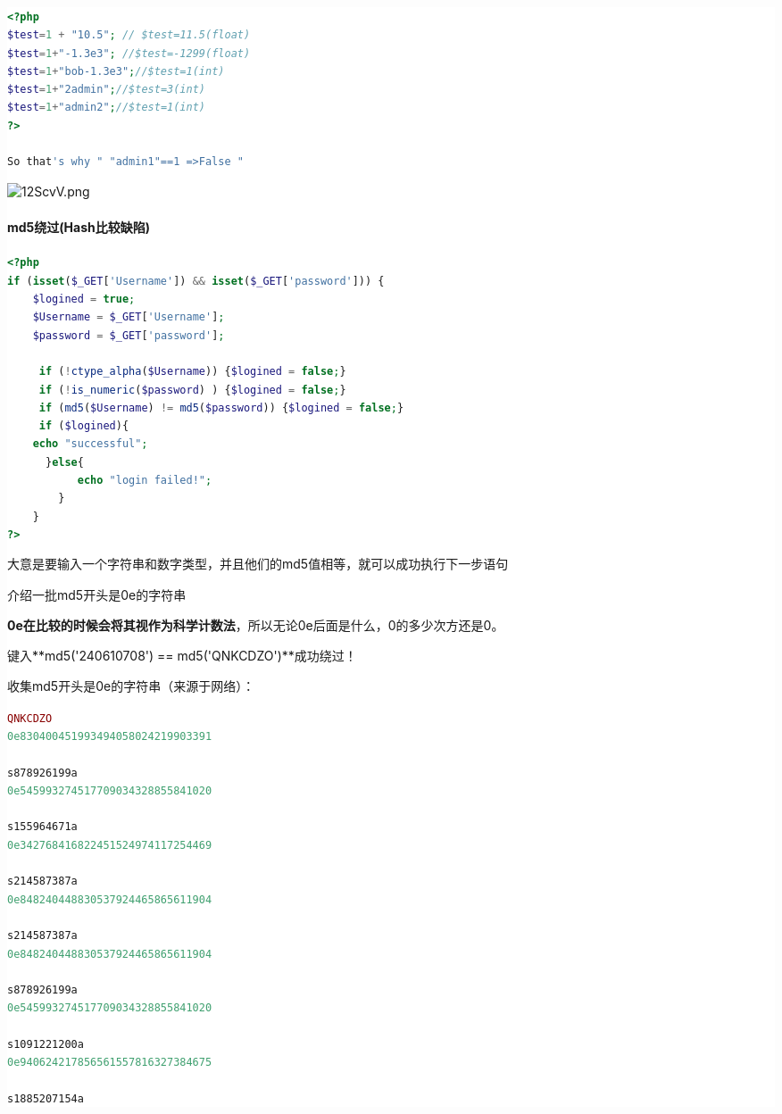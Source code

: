 ```php
<?php
$test=1 + "10.5"; // $test=11.5(float)
$test=1+"-1.3e3"; //$test=-1299(float)
$test=1+"bob-1.3e3";//$test=1(int)
$test=1+"2admin";//$test=3(int)
$test=1+"admin2";//$test=1(int)
?>
    
So that's why " "admin1"==1 =>False "
```

![12ScvV.png](https://s2.ax1x.com/2020/02/07/12ScvV.png)

#### md5绕过(Hash比较缺陷)

```php
<?php
if (isset($_GET['Username']) && isset($_GET['password'])) {
    $logined = true;
    $Username = $_GET['Username'];
    $password = $_GET['password'];

     if (!ctype_alpha($Username)) {$logined = false;}
     if (!is_numeric($password) ) {$logined = false;}
     if (md5($Username) != md5($password)) {$logined = false;}
     if ($logined){
    echo "successful";
      }else{
           echo "login failed!";
        }
    }
?>
```

大意是要输入一个字符串和数字类型，并且他们的md5值相等，就可以成功执行下一步语句 

介绍一批md5开头是0e的字符串

**0e在比较的时候会将其视作为科学计数法**，所以无论0e后面是什么，0的多少次方还是0。

键入**md5('240610708') == md5('QNKCDZO')**成功绕过！

收集md5开头是0e的字符串（来源于网络）：

```php
QNKCDZO
0e830400451993494058024219903391

s878926199a
0e545993274517709034328855841020
  
s155964671a
0e342768416822451524974117254469
  
s214587387a
0e848240448830537924465865611904
  
s214587387a
0e848240448830537924465865611904
  
s878926199a
0e545993274517709034328855841020
  
s1091221200a
0e940624217856561557816327384675
  
s1885207154a
```
